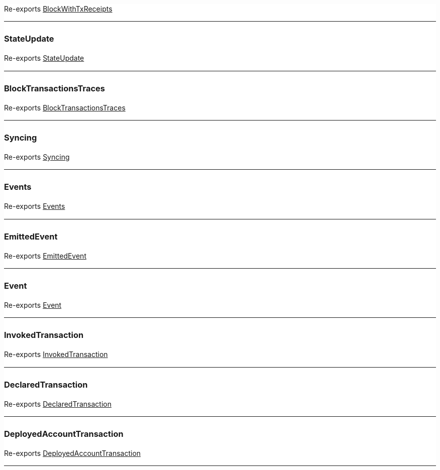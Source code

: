 Re-exports [BlockWithTxReceipts](types.RPC.RPCSPEC08.API.md#blockwithtxreceipts)

---

### StateUpdate

Re-exports [StateUpdate](types.RPC.RPCSPEC08.API.md#stateupdate)

---

### BlockTransactionsTraces

Re-exports [BlockTransactionsTraces](types.RPC.RPCSPEC08.API.md#blocktransactionstraces)

---

### Syncing

Re-exports [Syncing](types.RPC.RPCSPEC08.API.md#syncing)

---

### Events

Re-exports [Events](types.RPC.RPCSPEC08.API.md#events)

---

### EmittedEvent

Re-exports [EmittedEvent](types.RPC.RPCSPEC08.API.md#emittedevent)

---

### Event

Re-exports [Event](types.RPC.RPCSPEC08.API.md#event-1)

---

### InvokedTransaction

Re-exports [InvokedTransaction](types.RPC.RPCSPEC08.API.md#invokedtransaction)

---

### DeclaredTransaction

Re-exports [DeclaredTransaction](types.RPC.RPCSPEC08.API.md#declaredtransaction)

---

### DeployedAccountTransaction

Re-exports [DeployedAccountTransaction](types.RPC.RPCSPEC08.API.md#deployedaccounttransaction)

---